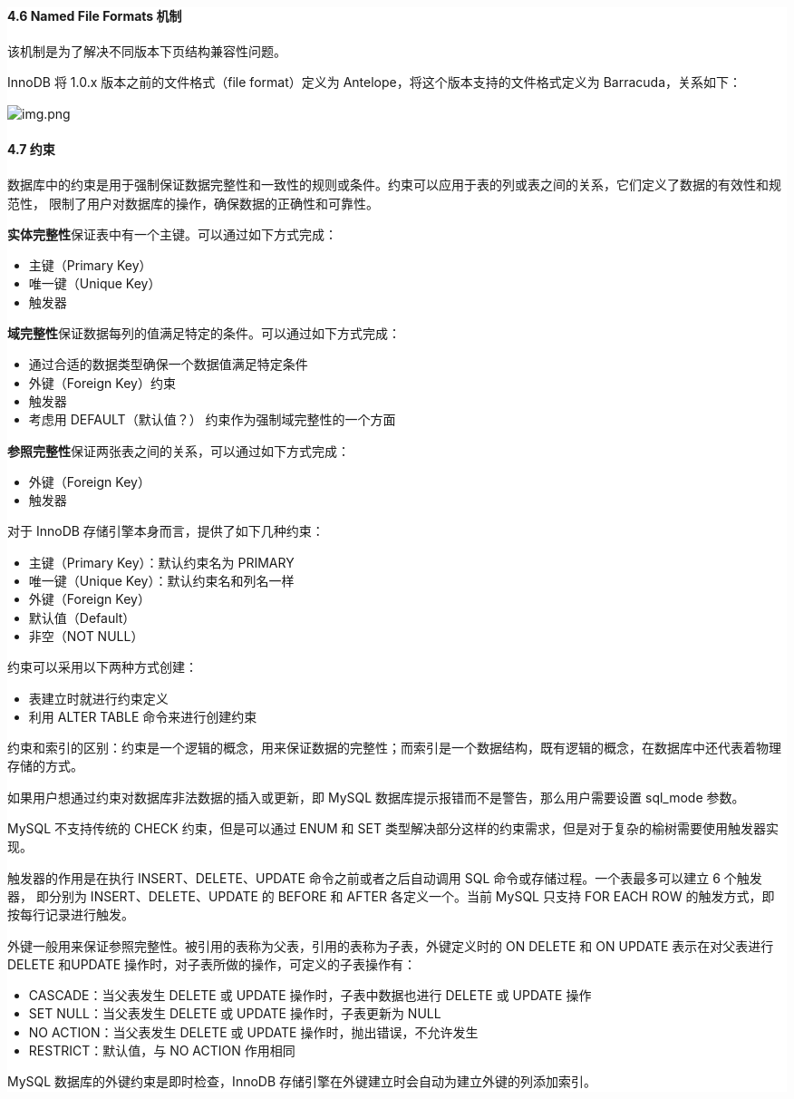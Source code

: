 #### 4.6 Named File Formats 机制

该机制是为了解决不同版本下页结构兼容性问题。

InnoDB 将 1.0.x 版本之前的文件格式（file format）定义为 Antelope，将这个版本支持的文件格式定义为 Barracuda，关系如下：

![img.png](picture/2）4.6-1.png)

#### 4.7 约束

数据库中的约束是用于强制保证数据完整性和一致性的规则或条件。约束可以应用于表的列或表之间的关系，它们定义了数据的有效性和规范性，
限制了用户对数据库的操作，确保数据的正确性和可靠性。

**实体完整性**保证表中有一个主键。可以通过如下方式完成：
- 主键（Primary Key）
- 唯一键（Unique Key）
- 触发器

**域完整性**保证数据每列的值满足特定的条件。可以通过如下方式完成：
- 通过合适的数据类型确保一个数据值满足特定条件
- 外键（Foreign Key）约束
- 触发器
- 考虑用 DEFAULT（默认值？） 约束作为强制域完整性的一个方面

**参照完整性**保证两张表之间的关系，可以通过如下方式完成：
- 外键（Foreign Key）
- 触发器

对于 InnoDB 存储引擎本身而言，提供了如下几种约束：
- 主键（Primary Key）：默认约束名为 PRIMARY
- 唯一键（Unique Key）：默认约束名和列名一样
- 外键（Foreign Key）
- 默认值（Default）
- 非空（NOT NULL）

约束可以采用以下两种方式创建：
- 表建立时就进行约束定义
- 利用 ALTER TABLE 命令来进行创建约束

约束和索引的区别：约束是一个逻辑的概念，用来保证数据的完整性；而索引是一个数据结构，既有逻辑的概念，在数据库中还代表着物理存储的方式。

如果用户想通过约束对数据库非法数据的插入或更新，即 MySQL 数据库提示报错而不是警告，那么用户需要设置 sql_mode 参数。

MySQL 不支持传统的 CHECK 约束，但是可以通过 ENUM 和 SET 类型解决部分这样的约束需求，但是对于复杂的榆树需要使用触发器实现。

触发器的作用是在执行 INSERT、DELETE、UPDATE 命令之前或者之后自动调用 SQL 命令或存储过程。一个表最多可以建立 6 个触发器，
即分别为 INSERT、DELETE、UPDATE 的 BEFORE 和 AFTER 各定义一个。当前 MySQL 只支持 FOR EACH ROW 的触发方式，即按每行记录进行触发。

外键一般用来保证参照完整性。被引用的表称为父表，引用的表称为子表，外键定义时的 ON DELETE 和 ON UPDATE 表示在对父表进行 DELETE 和UPDATE
操作时，对子表所做的操作，可定义的子表操作有：
- CASCADE：当父表发生 DELETE 或 UPDATE 操作时，子表中数据也进行 DELETE 或 UPDATE 操作
- SET NULL：当父表发生 DELETE 或 UPDATE 操作时，子表更新为 NULL
- NO ACTION：当父表发生 DELETE 或 UPDATE 操作时，抛出错误，不允许发生
- RESTRICT：默认值，与 NO ACTION 作用相同

MySQL 数据库的外键约束是即时检查，InnoDB 存储引擎在外键建立时会自动为建立外键的列添加索引。
